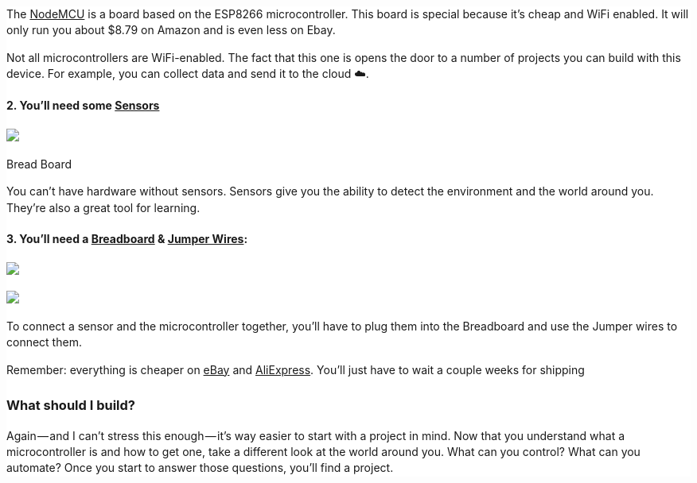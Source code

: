 

The [NodeMCU](http://amzn.to/2p3YDEu) is a board based on the ESP8266 microcontroller. This board is special because it’s cheap and WiFi enabled. It will only run you about $8.79 on Amazon and is even less on Ebay.

Not all microcontrollers are WiFi-enabled. The fact that this one is opens the door to a number of projects you can build with this device. For example, you can collect data and send it to the cloud ☁️.

#### 2\. You’ll need some [Sensors](http://amzn.to/2ocLN7O)







[![](https://cdn-images-1.medium.com/max/2000/1*tJrDBAK3Gi1gd3EucYqsnw.jpeg)](http://amzn.to/2q01V9h)

Bread Board







You can’t have hardware without sensors. Sensors give you the ability to detect the environment and the world around you. They’re also a great tool for learning.

#### 3\. You’ll need a [Breadboard](http://amzn.to/2oul4zW) & [Jumper Wires](http://amzn.to/2p0stYM):







[![](https://cdn-images-1.medium.com/max/1200/1*hzlbvjGieO28VE7VKbFFZw.jpeg)](http://amzn.to/2p0stYM)





[![](https://cdn-images-1.medium.com/max/1200/1*-Ts_mndGd90p9JEImUouDQ.jpeg)](http://amzn.to/2oul4zW)







To connect a sensor and the microcontroller together, you’ll have to plug them into the Breadboard and use the Jumper wires to connect them.

Remember: everything is cheaper on [eBay](http://ebay.com/) and [AliExpress](https://www.aliexpress.com/). You’ll just have to wait a couple weeks for shipping

### What should I build?

Again — and I can’t stress this enough — it’s way easier to start with a project in mind. Now that you understand what a microcontroller is and how to get one, take a different look at the world around you. What can you control? What can you automate? Once you start to answer those questions, you’ll find a project.
